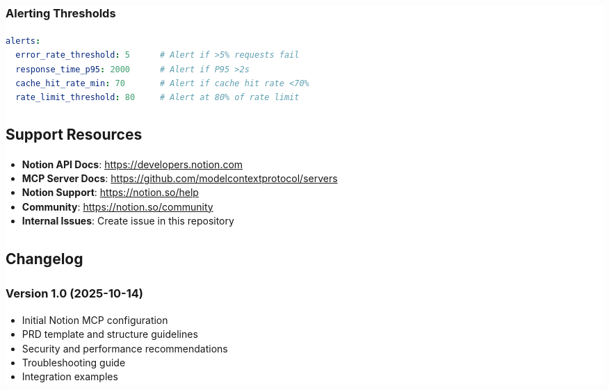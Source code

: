 ### Alerting Thresholds

```yaml
alerts:
  error_rate_threshold: 5      # Alert if >5% requests fail
  response_time_p95: 2000      # Alert if P95 >2s
  cache_hit_rate_min: 70       # Alert if cache hit rate <70%
  rate_limit_threshold: 80     # Alert at 80% of rate limit
```

## Support Resources

- **Notion API Docs**: https://developers.notion.com
- **MCP Server Docs**: https://github.com/modelcontextprotocol/servers
- **Notion Support**: https://notion.so/help
- **Community**: https://notion.so/community
- **Internal Issues**: Create issue in this repository

## Changelog

### Version 1.0 (2025-10-14)
- Initial Notion MCP configuration
- PRD template and structure guidelines
- Security and performance recommendations
- Troubleshooting guide
- Integration examples

